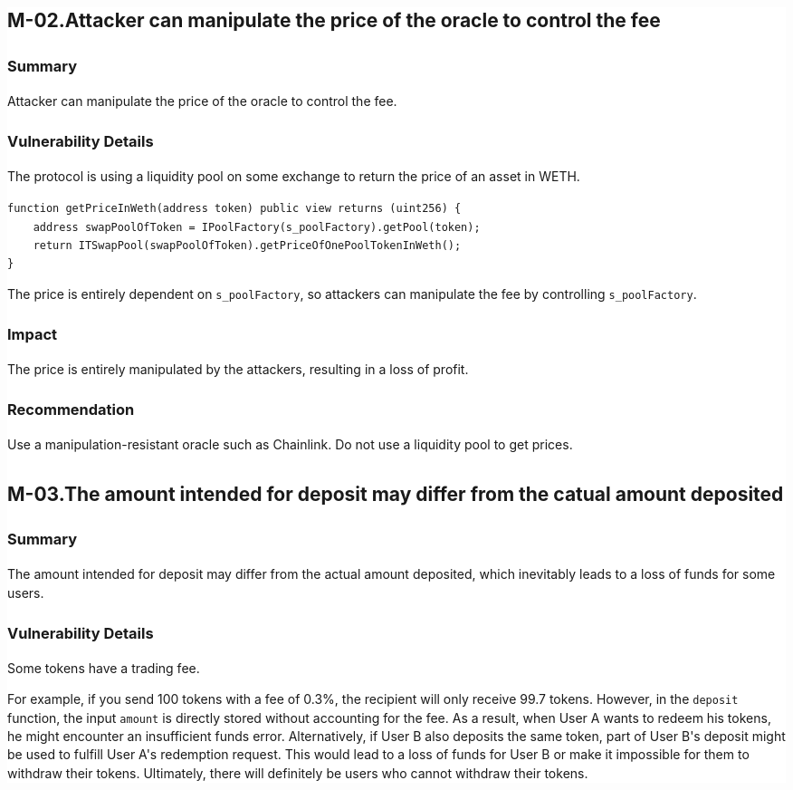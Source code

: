 

## M-02.Attacker can manipulate the price of the oracle to control the fee

### Summary

Attacker can manipulate the price of the oracle to control the fee.



### Vulnerability Details

The protocol is using a liquidity pool on some exchange to return the price of an asset in WETH.

```solidity
function getPriceInWeth(address token) public view returns (uint256) {
    address swapPoolOfToken = IPoolFactory(s_poolFactory).getPool(token);
    return ITSwapPool(swapPoolOfToken).getPriceOfOnePoolTokenInWeth();
}
```

The price is entirely dependent on ` s_poolFactory `, so attackers can manipulate the fee by controlling ` s_poolFactory `.



### Impact

The price is entirely manipulated by the attackers, resulting in a loss of profit.



### Recommendation

Use a manipulation-resistant oracle such as Chainlink. Do not use a liquidity pool to get prices.









## M-03.The amount intended for deposit may differ from the catual amount deposited

### Summary

The amount intended for deposit may differ from the actual amount deposited, which inevitably leads to a loss of funds for some users.



### Vulnerability Details

Some tokens have a trading fee.

For example, if you send 100 tokens with a fee of 0.3%, the recipient will only receive 99.7 tokens. However, in the ` deposit ` function, the input ` amount ` is directly stored without accounting for the fee. As a result, when User A wants to redeem his tokens, he might encounter an insufficient funds error. Alternatively, if User B also deposits the same token, part of User B's deposit might be used to fulfill User A's redemption request. This would lead to a loss of funds for User B or make it impossible for them to withdraw their tokens. Ultimately, there will definitely be users who cannot withdraw their tokens.
